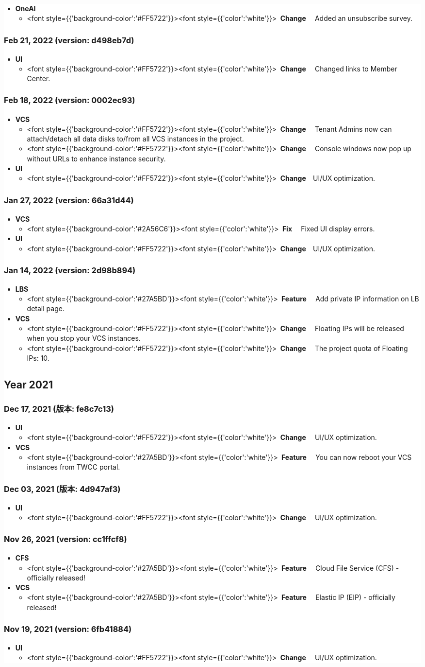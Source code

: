 - **OneAI**
    - <font style={{'background-color':'#FF5722'}}><font style={{'color':'white'}}>  <b>&nbsp;Change&nbsp;</b></font></font> &ensp; Added an unsubscribe survey.
### Feb 21, 2022 (version: d498eb7d)
- **UI**
    - <font style={{'background-color':'#FF5722'}}><font style={{'color':'white'}}>  <b>&nbsp;Change&nbsp;</b></font></font> &ensp; Changed links to Member Center.
### Feb 18, 2022 (version: 0002ec93)
- **VCS**
    - <font style={{'background-color':'#FF5722'}}><font style={{'color':'white'}}>  <b>&nbsp;Change&nbsp;</b></font></font> &ensp; Tenant Admins now can attach/detach all data disks to/from all VCS instances in the project.
    - <font style={{'background-color':'#FF5722'}}><font style={{'color':'white'}}>  <b>&nbsp;Change&nbsp;</b></font></font> &ensp; Console windows now pop up without URLs to enhance instance security.
- **UI**
    - <font style={{'background-color':'#FF5722'}}><font style={{'color':'white'}}> <b>&nbsp;Change&nbsp;</b></font></font> &ensp;UI/UX optimization.
### Jan 27, 2022 (version: 66a31d44)
- **VCS**
    - <font style={{'background-color':'#2A56C6'}}><font style={{'color':'white'}}> <b>&nbsp;Fix&nbsp;</b></font></font> &ensp; Fixed UI display errors.
- **UI**
    - <font style={{'background-color':'#FF5722'}}><font style={{'color':'white'}}> <b>&nbsp;Change&nbsp;</b></font></font> &ensp;UI/UX optimization.
### Jan 14, 2022 (version: 2d98b894)
- **LBS**
    - <font style={{'background-color':'#27A5BD'}}><font style={{'color':'white'}}> <b>&nbsp;Feature&nbsp;</b></font></font> &ensp; Add private IP information on LB detail page.
- **VCS**
    - <font style={{'background-color':'#FF5722'}}><font style={{'color':'white'}}> <b>&nbsp;Change&nbsp;</b></font></font> &ensp; Floating IPs will be released when you stop your VCS instances.
    - <font style={{'background-color':'#FF5722'}}><font style={{'color':'white'}}> <b>&nbsp;Change&nbsp;</b></font></font> &ensp; The project quota of Floating IPs: 10. 

## Year 2021
### Dec 17, 2021 (版本: fe8c7c13)
- **UI**
    - <font style={{'background-color':'#FF5722'}}><font style={{'color':'white'}}> <b>&nbsp;Change&nbsp;</b></font></font> &ensp; UI/UX optimization.
- **VCS**
    - <font style={{'background-color':'#27A5BD'}}><font style={{'color':'white'}}> <b>&nbsp;Feature&nbsp;</b></font></font> &ensp; You can now reboot your VCS instances from TWCC portal.
### Dec 03, 2021 (版本: 4d947af3)
- **UI**
    - <font style={{'background-color':'#FF5722'}}><font style={{'color':'white'}}> <b>&nbsp;Change&nbsp;</b></font></font> &ensp; UI/UX optimization.
### Nov 26, 2021 (version: cc1ffcf8)
- **CFS**
    - <font style={{'background-color':'#27A5BD'}}><font style={{'color':'white'}}> <b>&nbsp;Feature&nbsp;</b></font></font> &ensp; Cloud File Service (CFS) - officially released!
- **VCS**
    - <font style={{'background-color':'#27A5BD'}}><font style={{'color':'white'}}> <b>&nbsp;Feature&nbsp;</b></font></font> &ensp; Elastic IP (EIP) - officially released!
### Nov 19, 2021 (version: 6fb41884)
- **UI**
    - <font style={{'background-color':'#FF5722'}}><font style={{'color':'white'}}> <b>&nbsp;Change&nbsp;</b></font></font> &ensp; UI/UX optimization.